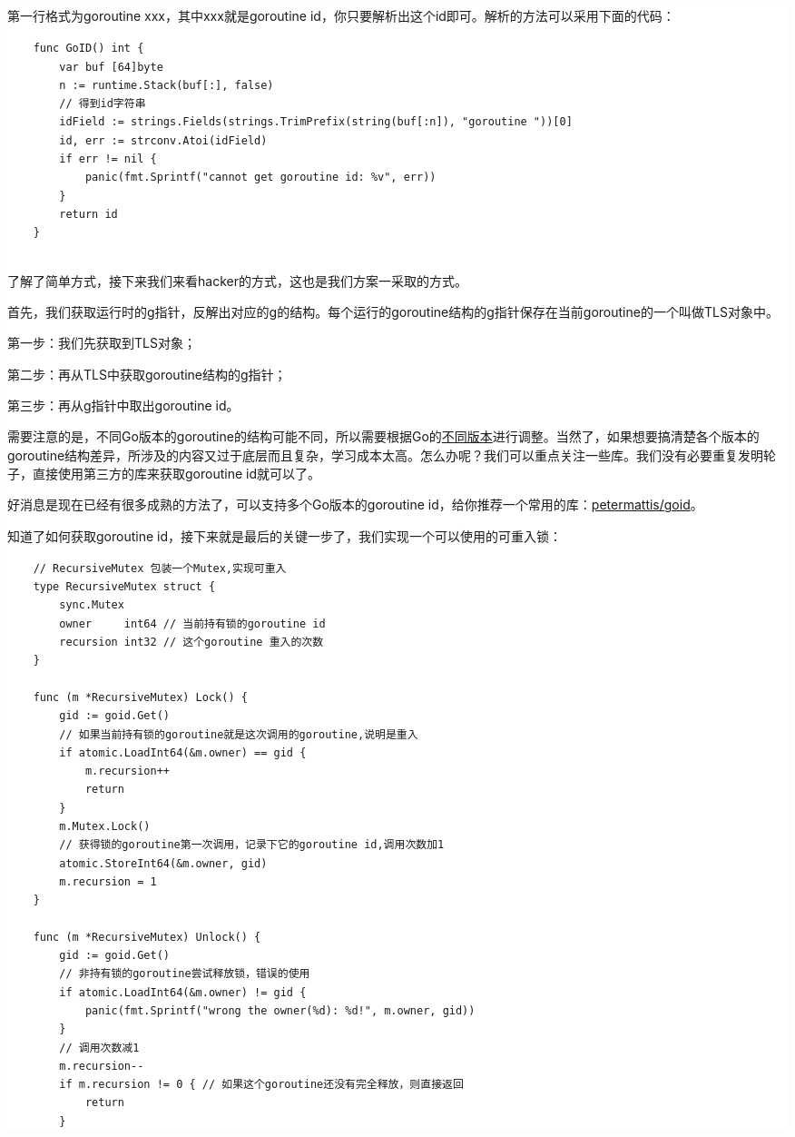 第一行格式为goroutine xxx，其中xxx就是goroutine id，你只要解析出这个id即可。解析的方法可以采用下面的代码：

```
    func GoID() int {
        var buf [64]byte
        n := runtime.Stack(buf[:], false)
        // 得到id字符串
        idField := strings.Fields(strings.TrimPrefix(string(buf[:n]), "goroutine "))[0]
        id, err := strconv.Atoi(idField)
        if err != nil {
            panic(fmt.Sprintf("cannot get goroutine id: %v", err))
        }
        return id
    }
    

```

了解了简单方式，接下来我们来看hacker的方式，这也是我们方案一采取的方式。

首先，我们获取运行时的g指针，反解出对应的g的结构。每个运行的goroutine结构的g指针保存在当前goroutine的一个叫做TLS对象中。

第一步：我们先获取到TLS对象；

第二步：再从TLS中获取goroutine结构的g指针；

第三步：再从g指针中取出goroutine id。

需要注意的是，不同Go版本的goroutine的结构可能不同，所以需要根据Go的[不同版本](https://github.com/golang/go/blob/89f687d6dbc11613f715d1644b4983905293dd33/src/runtime/runtime2.go#L412)进行调整。当然了，如果想要搞清楚各个版本的goroutine结构差异，所涉及的内容又过于底层而且复杂，学习成本太高。怎么办呢？我们可以重点关注一些库。我们没有必要重复发明轮子，直接使用第三方的库来获取goroutine id就可以了。

好消息是现在已经有很多成熟的方法了，可以支持多个Go版本的goroutine id，给你推荐一个常用的库：[petermattis/goid](https://github.com/petermattis/goid)。

知道了如何获取goroutine id，接下来就是最后的关键一步了，我们实现一个可以使用的可重入锁：

```
    // RecursiveMutex 包装一个Mutex,实现可重入
    type RecursiveMutex struct {
        sync.Mutex
        owner     int64 // 当前持有锁的goroutine id
        recursion int32 // 这个goroutine 重入的次数
    }
    
    func (m *RecursiveMutex) Lock() {
        gid := goid.Get()
        // 如果当前持有锁的goroutine就是这次调用的goroutine,说明是重入
        if atomic.LoadInt64(&m.owner) == gid {
            m.recursion++
            return
        }
        m.Mutex.Lock()
        // 获得锁的goroutine第一次调用，记录下它的goroutine id,调用次数加1
        atomic.StoreInt64(&m.owner, gid)
        m.recursion = 1
    }
    
    func (m *RecursiveMutex) Unlock() {
        gid := goid.Get()
        // 非持有锁的goroutine尝试释放锁，错误的使用
        if atomic.LoadInt64(&m.owner) != gid {
            panic(fmt.Sprintf("wrong the owner(%d): %d!", m.owner, gid))
        }
        // 调用次数减1
        m.recursion--
        if m.recursion != 0 { // 如果这个goroutine还没有完全释放，则直接返回
            return
        }
```